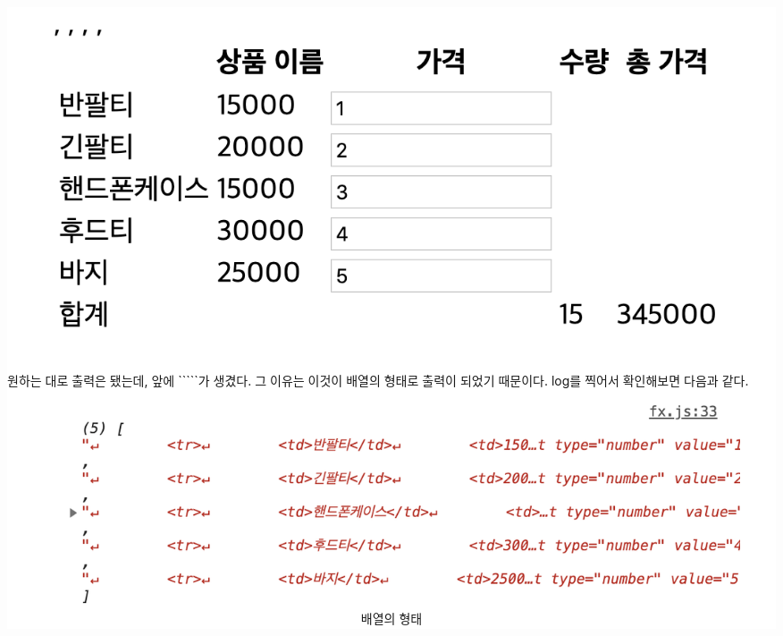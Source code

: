 
 <center>
  <figure>
  <img src="/assets/post-img/javascript/jsfunctional6-image2.png" alt="views">
  <figcaption></figcaption>
  </figure>
  </center>

원하는 대로 출력은 됐는데, 앞에 `````가 생겼다.
그 이유는 이것이 배열의 형태로 출력이 되었기 때문이다. log를 찍어서 확인해보면 다음과 같다.

<center>
   <figure>
   <img src="/assets/post-img/javascript/jsfunctional6-image3.png" alt="views">
   <figcaption>배열의 형태</figcaption>
   </figure>
</center>

